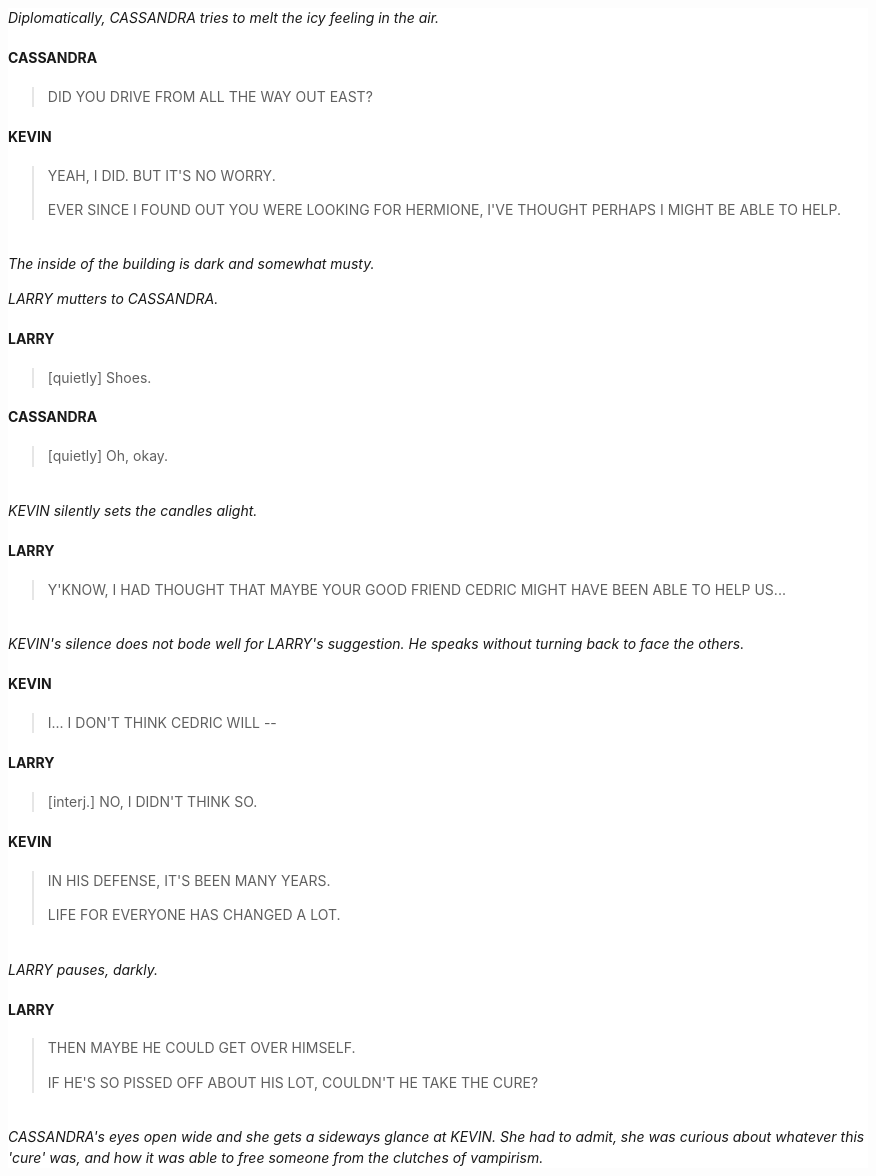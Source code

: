 <i>Diplomatically, CASSANDRA tries to melt the icy feeling in the air.</i>

#### CASSANDRA

> DID YOU DRIVE FROM ALL THE WAY OUT EAST?

#### KEVIN

> YEAH, I DID. BUT IT'S NO WORRY.
> 
> EVER SINCE I FOUND OUT YOU WERE LOOKING FOR HERMIONE, I'VE THOUGHT PERHAPS I MIGHT BE ABLE TO HELP.

<BR><I>The inside of the building is dark and somewhat musty.</i>

<i>LARRY mutters to CASSANDRA.</I>

#### LARRY

> [quietly] Shoes.

#### CASSANDRA

> [quietly] Oh, okay.

<br><i>KEVIN silently sets the candles alight.</i>

#### LARRY

> Y'KNOW, I HAD THOUGHT THAT MAYBE YOUR GOOD FRIEND CEDRIC MIGHT HAVE BEEN ABLE TO HELP US...

<BR><I>KEVIN's silence does not bode well for LARRY's suggestion. He speaks without turning back to face the others.</i>

#### KEVIN

> I... I DON'T THINK CEDRIC WILL --

#### LARRY

> [interj.] NO, I DIDN'T THINK SO.

#### KEVIN

> IN HIS DEFENSE, IT'S BEEN MANY YEARS.
> 
> LIFE FOR EVERYONE HAS CHANGED A LOT.

<BR><I>LARRY pauses, darkly.</i>

#### LARRY

> THEN MAYBE HE COULD GET OVER HIMSELF.
> 
> IF HE'S SO PISSED OFF ABOUT HIS LOT, COULDN'T HE TAKE THE CURE?

<BR><I>CASSANDRA's eyes open wide and she gets a sideways glance at KEVIN. She had to admit, she was curious about whatever this 'cure' was, and how it was able to free someone from the clutches of vampirism.</i>


[//]: # ( 12/29/21  -added)